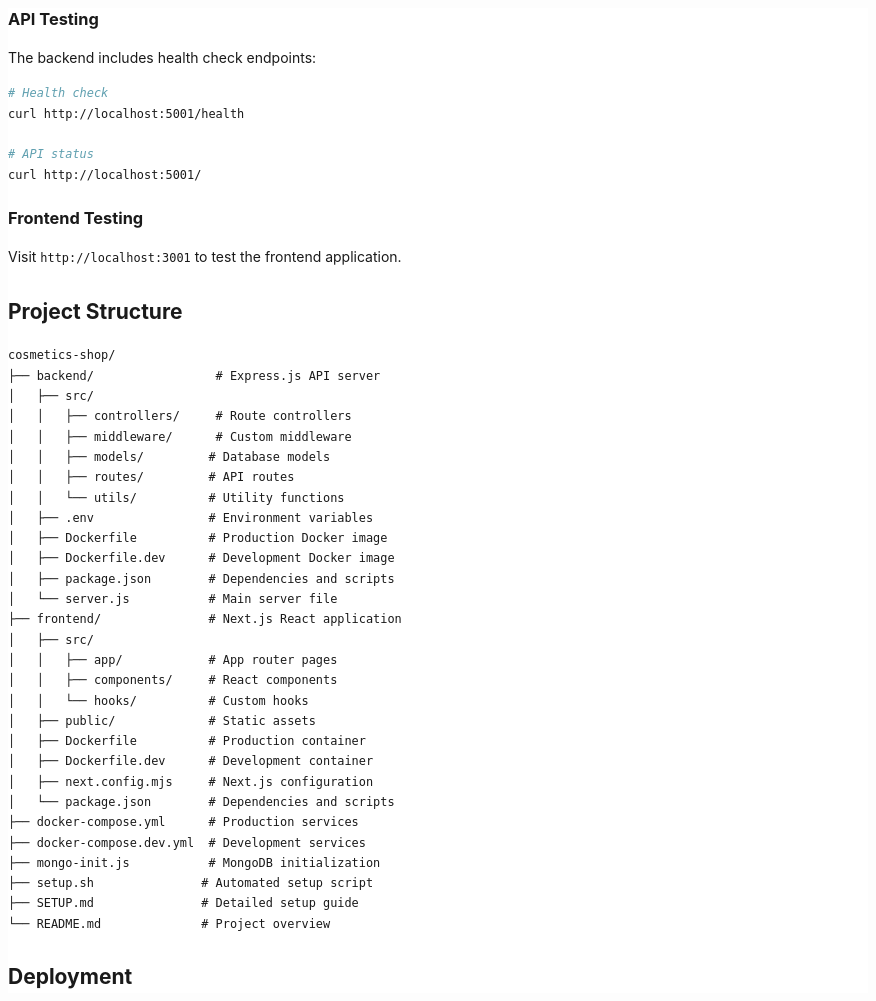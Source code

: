 ### API Testing

The backend includes health check endpoints:

```bash
# Health check
curl http://localhost:5001/health

# API status
curl http://localhost:5001/
```

### Frontend Testing

Visit `http://localhost:3001` to test the frontend application.

## Project Structure

```
cosmetics-shop/
├── backend/                 # Express.js API server
│   ├── src/
│   │   ├── controllers/     # Route controllers
│   │   ├── middleware/      # Custom middleware
│   │   ├── models/         # Database models
│   │   ├── routes/         # API routes
│   │   └── utils/          # Utility functions
│   ├── .env                # Environment variables
│   ├── Dockerfile          # Production Docker image
│   ├── Dockerfile.dev      # Development Docker image
│   ├── package.json        # Dependencies and scripts
│   └── server.js           # Main server file
├── frontend/               # Next.js React application
│   ├── src/
│   │   ├── app/            # App router pages
│   │   ├── components/     # React components
│   │   └── hooks/          # Custom hooks
│   ├── public/             # Static assets
│   ├── Dockerfile          # Production container
│   ├── Dockerfile.dev      # Development container
│   ├── next.config.mjs     # Next.js configuration
│   └── package.json        # Dependencies and scripts
├── docker-compose.yml      # Production services
├── docker-compose.dev.yml  # Development services
├── mongo-init.js           # MongoDB initialization
├── setup.sh               # Automated setup script
├── SETUP.md               # Detailed setup guide
└── README.md              # Project overview
```

## Deployment
